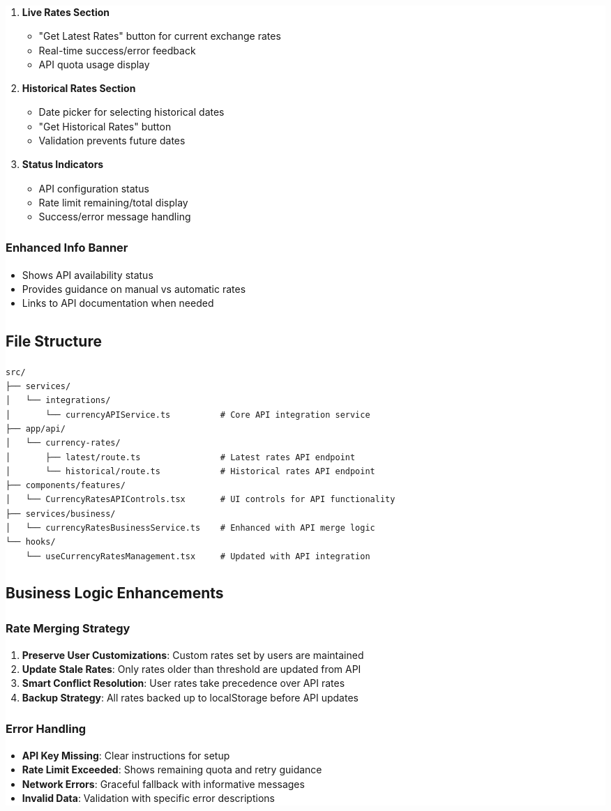 1. **Live Rates Section**
   - "Get Latest Rates" button for current exchange rates
   - Real-time success/error feedback
   - API quota usage display

2. **Historical Rates Section**
   - Date picker for selecting historical dates
   - "Get Historical Rates" button
   - Validation prevents future dates

3. **Status Indicators**
   - API configuration status
   - Rate limit remaining/total display
   - Success/error message handling

### Enhanced Info Banner
- Shows API availability status
- Provides guidance on manual vs automatic rates
- Links to API documentation when needed

## File Structure

```
src/
├── services/
│   └── integrations/
│       └── currencyAPIService.ts          # Core API integration service
├── app/api/
│   └── currency-rates/
│       ├── latest/route.ts                # Latest rates API endpoint
│       └── historical/route.ts            # Historical rates API endpoint
├── components/features/
│   └── CurrencyRatesAPIControls.tsx       # UI controls for API functionality
├── services/business/
│   └── currencyRatesBusinessService.ts    # Enhanced with API merge logic
└── hooks/
    └── useCurrencyRatesManagement.tsx     # Updated with API integration
```

## Business Logic Enhancements

### Rate Merging Strategy
1. **Preserve User Customizations**: Custom rates set by users are maintained
2. **Update Stale Rates**: Only rates older than threshold are updated from API
3. **Smart Conflict Resolution**: User rates take precedence over API rates
4. **Backup Strategy**: All rates backed up to localStorage before API updates

### Error Handling
- **API Key Missing**: Clear instructions for setup
- **Rate Limit Exceeded**: Shows remaining quota and retry guidance  
- **Network Errors**: Graceful fallback with informative messages
- **Invalid Data**: Validation with specific error descriptions
